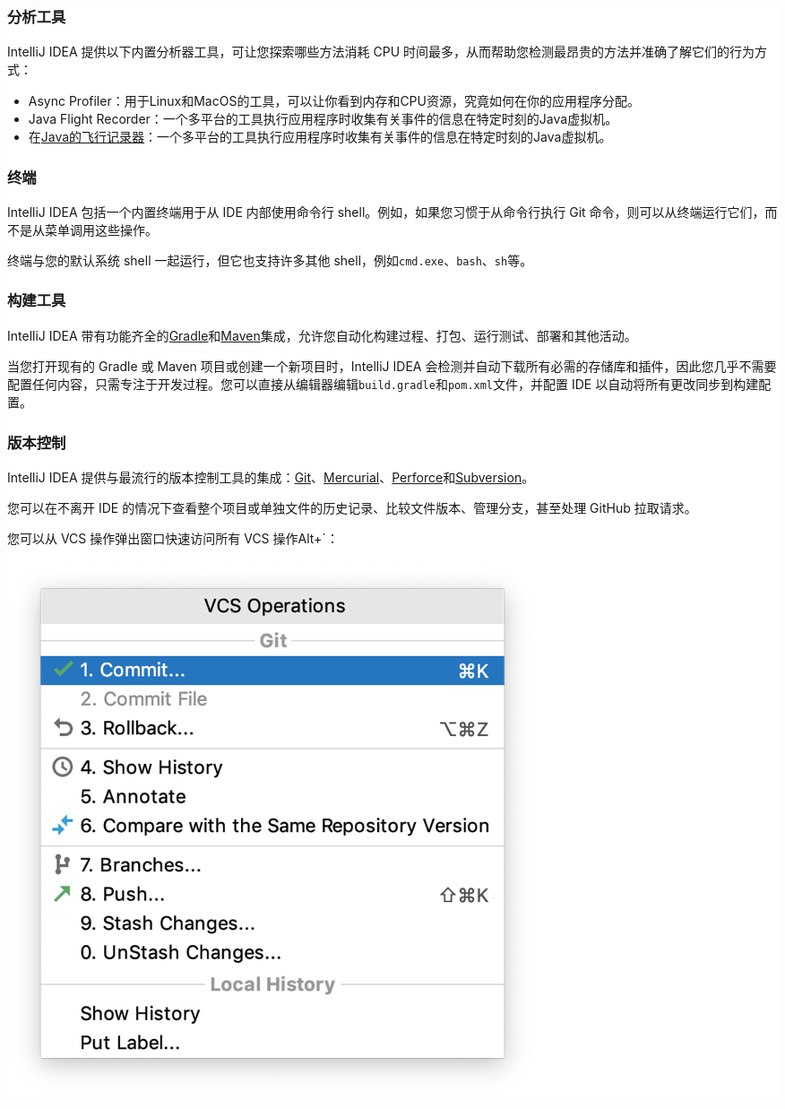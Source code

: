 ### 分析工具

IntelliJ IDEA 提供以下内置分析器工具，可让您探索哪些方法消耗 CPU 时间最多，从而帮助您检测最昂贵的方法并准确了解它们的行为方式：

- Async Profiler：用于Linux和MacOS的工具，可以让你看到内存和CPU资源，究竟如何在你的应用程序分配。
- Java Flight Recorder：一个多平台的工具执行应用程序时收集有关事件的信息在特定时刻的Java虚拟机。
- 在[Java的飞行记录器](https://www.jetbrains.com/help/idea/2021.1/java-flight-recorder.html)：一个多平台的工具执行应用程序时收集有关事件的信息在特定时刻的Java虚拟机。

### 终端﻿

IntelliJ IDEA 包括一个内置终端用于从 IDE 内部使用命令行 shell。例如，如果您习惯于从命令行执行 Git 命令，则可以从终端运行它们，而不是从菜单调用这些操作。

终端与您的默认系统 shell 一起运行，但它也支持许多其他 shell，例如`cmd.exe`、`bash`、`sh`等。

### 构建工具﻿

IntelliJ IDEA 带有功能齐全的[Gradle](https://gradle.org/)和[Maven](https://maven.apache.org/)集成，允许您自动化构建过程、打包、运行测试、部署和其他活动。

当您打开现有的 Gradle 或 Maven 项目或创建一个新项目时，IntelliJ IDEA 会检测并自动下载所有必需的存储库和插件，因此您几乎不需要配置任何内容，只需专注于开发过程。您可以直接从编辑器编辑`build.gradle`和`pom.xml`文件，并配置 IDE 以自动将所有更改同步到构建配置。

### 版本控制﻿

IntelliJ IDEA 提供与最流行的版本控制工具的集成：[Git](https://git-scm.com/)、[Mercurial](https://www.mercurial-scm.org/)、[Perforce](https://www.perforce.com/solutions/version-control)和[Subversion](https://subversion.apache.org/)。

您可以在不离开 IDE 的情况下查看整个项目或单独文件的历史记录、比较文件版本、管理分支，甚至处理 GitHub 拉取请求。

您可以从 VCS 操作弹出窗口快速访问所有 VCS 操作Alt+`：

![版本操作弹出窗口](介绍.assets/vcs_operations_popup.png)
